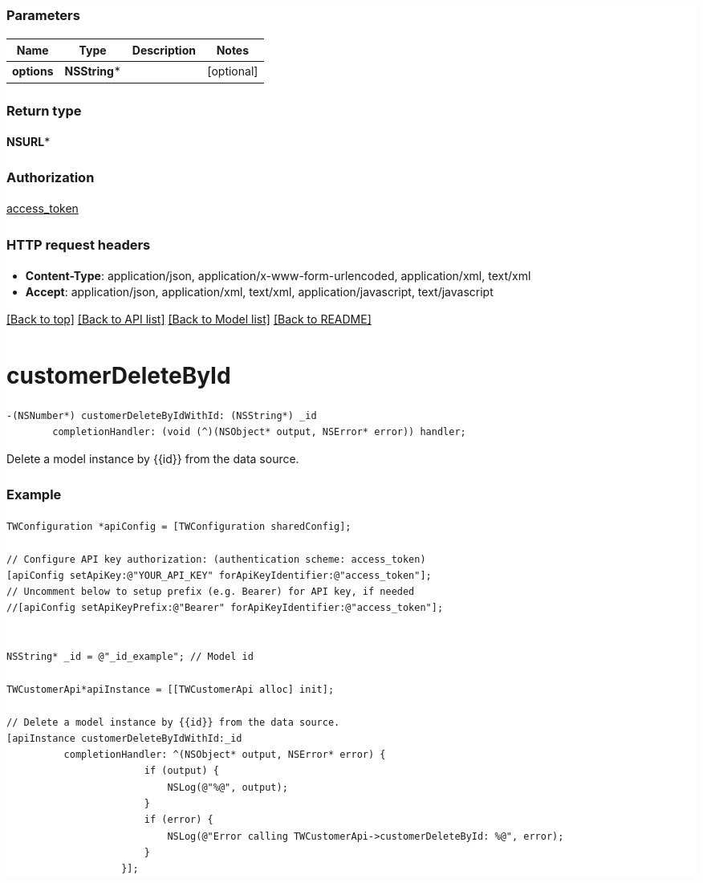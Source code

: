 ### Parameters

Name | Type | Description  | Notes
------------- | ------------- | ------------- | -------------
 **options** | **NSString***|  | [optional] 

### Return type

**NSURL***

### Authorization

[access_token](../README.md#access_token)

### HTTP request headers

 - **Content-Type**: application/json, application/x-www-form-urlencoded, application/xml, text/xml
 - **Accept**: application/json, application/xml, text/xml, application/javascript, text/javascript

[[Back to top]](#) [[Back to API list]](../README.md#documentation-for-api-endpoints) [[Back to Model list]](../README.md#documentation-for-models) [[Back to README]](../README.md)

# **customerDeleteById**
```objc
-(NSNumber*) customerDeleteByIdWithId: (NSString*) _id
        completionHandler: (void (^)(NSObject* output, NSError* error)) handler;
```

Delete a model instance by {{id}} from the data source.

### Example 
```objc
TWConfiguration *apiConfig = [TWConfiguration sharedConfig];

// Configure API key authorization: (authentication scheme: access_token)
[apiConfig setApiKey:@"YOUR_API_KEY" forApiKeyIdentifier:@"access_token"];
// Uncomment below to setup prefix (e.g. Bearer) for API key, if needed
//[apiConfig setApiKeyPrefix:@"Bearer" forApiKeyIdentifier:@"access_token"];


NSString* _id = @"_id_example"; // Model id

TWCustomerApi*apiInstance = [[TWCustomerApi alloc] init];

// Delete a model instance by {{id}} from the data source.
[apiInstance customerDeleteByIdWithId:_id
          completionHandler: ^(NSObject* output, NSError* error) {
                        if (output) {
                            NSLog(@"%@", output);
                        }
                        if (error) {
                            NSLog(@"Error calling TWCustomerApi->customerDeleteById: %@", error);
                        }
                    }];
```
